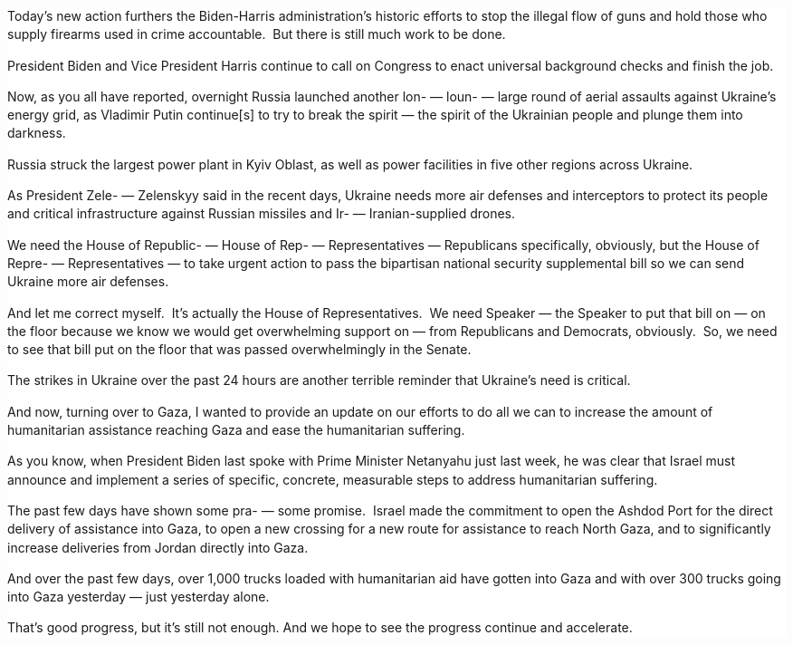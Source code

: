 Today’s new action furthers the Biden-Harris administration’s historic
efforts to stop the illegal flow of guns and hold those who supply
firearms used in crime accountable.  But there is still much work to be
done.  
  
President Biden and Vice President Harris continue to call on Congress
to enact universal background checks and finish the job.  
  
Now, as you all have reported, overnight Russia launched another lon- —
loun- — large round of aerial assaults against Ukraine’s energy grid, as
Vladimir Putin continue\[s\] to try to break the spirit — the spirit of
the Ukrainian people and plunge them into darkness.   
  
Russia struck the largest power plant in Kyiv Oblast, as well as power
facilities in five other regions across Ukraine.   
  
As President Zele- — Zelenskyy said in the recent days, Ukraine needs
more air defenses and interceptors to protect its people and critical
infrastructure against Russian missiles and Ir- — Iranian-supplied
drones.   
  
We need the House of Republic- — House of Rep- — Representatives —
Republicans specifically, obviously, but the House of Repre- —
Representatives — to take urgent action to pass the bipartisan national
security supplemental bill so we can send Ukraine more air defenses.   
  
And let me correct myself.  It’s actually the House of Representatives. 
We need Speaker — the Speaker to put that bill on — on the floor because
we know we would get overwhelming support on — from Republicans and
Democrats, obviously.  So, we need to see that bill put on the floor
that was passed overwhelmingly in the Senate.   
  
The strikes in Ukraine over the past 24 hours are another terrible
reminder that Ukraine’s need is critical.   
  
And now, turning over to Gaza, I wanted to provide an update on our
efforts to do all we can to increase the amount of humanitarian
assistance reaching Gaza and ease the humanitarian suffering.   
  
As you know, when President Biden last spoke with Prime Minister
Netanyahu just last week, he was clear that Israel must announce and
implement a series of specific, concrete, measurable steps to address
humanitarian suffering.  
  
The past few days have shown some pra- — some promise.  Israel made the
commitment to open the Ashdod Port for the direct delivery of assistance
into Gaza, to open a new crossing for a new route for assistance to
reach North Gaza, and to significantly increase deliveries from Jordan
directly into Gaza.   
  
And over the past few days, over 1,000 trucks loaded with humanitarian
aid have gotten into Gaza and with over 300 trucks going into Gaza
yesterday — just yesterday alone.   
  
That’s good progress, but it’s still not enough. And we hope to see the
progress continue and accelerate.   
  